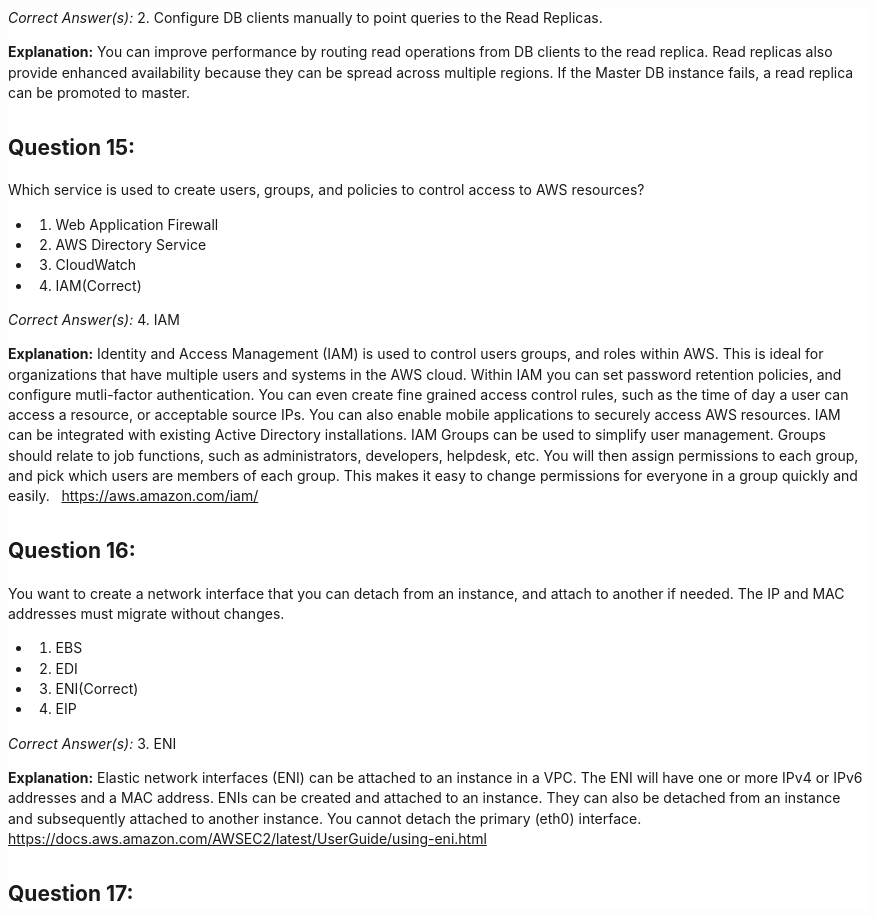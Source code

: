 *Correct Answer(s):*
 2. Configure DB clients manually to point queries to the Read Replicas.

**Explanation:**
You can improve performance by routing read operations from DB clients to the read replica. Read replicas also provide enhanced availability because they can be spread across multiple regions. If the Master DB instance fails, a read replica can be promoted to master.

## Question 15:

 Which service is used to create users, groups, and policies to control access to AWS resources?

- 1. Web Application Firewall
- 2. AWS Directory Service
- 3. CloudWatch
- 4. IAM(Correct)

*Correct Answer(s):*
 4. IAM

**Explanation:**
Identity and Access Management (IAM) is used to control users groups, and roles within AWS. This is ideal for organizations that have multiple users and systems in the AWS cloud. Within IAM you can set password retention policies, and configure mutli-factor authentication. You can even create fine grained access control rules, such as the time of day a user can access a resource, or acceptable source IPs. You can also enable mobile applications to securely access AWS resources. IAM can be integrated with existing Active Directory installations. IAM Groups can be used to simplify user management. Groups should relate to job functions, such as administrators, developers, helpdesk, etc. You will then assign permissions to each group, and pick which users are members of each group. This makes it easy to change permissions for everyone in a group quickly and easily.   https://aws.amazon.com/iam/

## Question 16:

 You want to create a network interface that you can detach from an instance, and attach to another if needed. The IP and MAC addresses must migrate without changes.

- 1. EBS
- 2. EDI
- 3. ENI(Correct)
- 4. EIP

*Correct Answer(s):*
 3. ENI

**Explanation:**
Elastic network interfaces (ENI) can be attached to an instance in a VPC. The ENI will have one or more IPv4 or IPv6 addresses and a MAC address. ENIs can be created and attached to an instance. They can also be detached from an instance and subsequently attached to another instance. You cannot detach the primary (eth0) interface.  https://docs.aws.amazon.com/AWSEC2/latest/UserGuide/using-eni.html

## Question 17:
